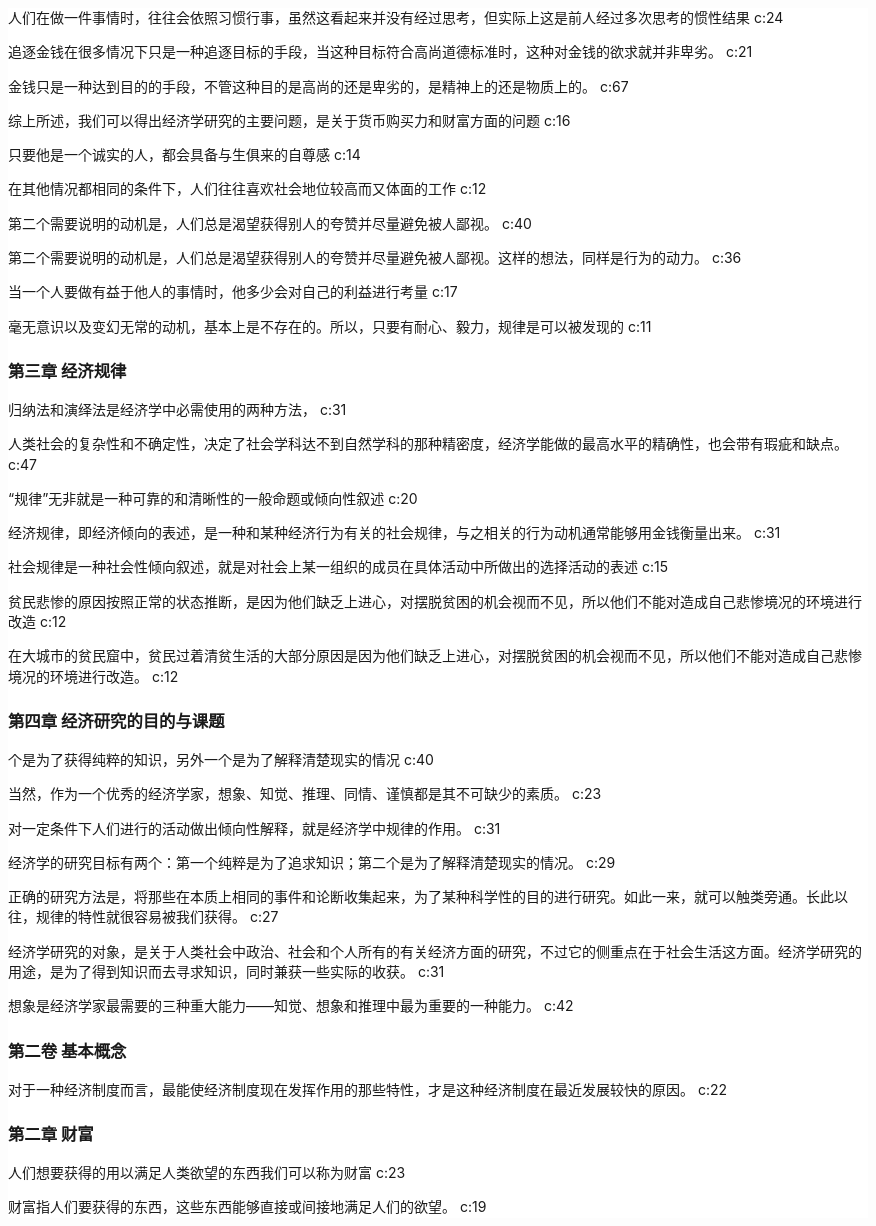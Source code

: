 人们在做一件事情时，往往会依照习惯行事，虽然这看起来并没有经过思考，但实际上这是前人经过多次思考的惯性结果 c:24

追逐金钱在很多情况下只是一种追逐目标的手段，当这种目标符合高尚道德标准时，这种对金钱的欲求就并非卑劣。 c:21

金钱只是一种达到目的的手段，不管这种目的是高尚的还是卑劣的，是精神上的还是物质上的。 c:67

综上所述，我们可以得出经济学研究的主要问题，是关于货币购买力和财富方面的问题 c:16

只要他是一个诚实的人，都会具备与生俱来的自尊感 c:14

在其他情况都相同的条件下，人们往往喜欢社会地位较高而又体面的工作 c:12

第二个需要说明的动机是，人们总是渴望获得别人的夸赞并尽量避免被人鄙视。 c:40

第二个需要说明的动机是，人们总是渴望获得别人的夸赞并尽量避免被人鄙视。这样的想法，同样是行为的动力。 c:36

当一个人要做有益于他人的事情时，他多少会对自己的利益进行考量 c:17

毫无意识以及变幻无常的动机，基本上是不存在的。所以，只要有耐心、毅力，规律是可以被发现的 c:11

### 第三章 经济规律

归纳法和演绎法是经济学中必需使用的两种方法， c:31

人类社会的复杂性和不确定性，决定了社会学科达不到自然学科的那种精密度，经济学能做的最高水平的精确性，也会带有瑕疵和缺点。 c:47

“规律”无非就是一种可靠的和清晰性的一般命题或倾向性叙述 c:20

经济规律，即经济倾向的表述，是一种和某种经济行为有关的社会规律，与之相关的行为动机通常能够用金钱衡量出来。 c:31

社会规律是一种社会性倾向叙述，就是对社会上某一组织的成员在具体活动中所做出的选择活动的表述 c:15

贫民悲惨的原因按照正常的状态推断，是因为他们缺乏上进心，对摆脱贫困的机会视而不见，所以他们不能对造成自己悲惨境况的环境进行改造 c:12

在大城市的贫民窟中，贫民过着清贫生活的大部分原因是因为他们缺乏上进心，对摆脱贫困的机会视而不见，所以他们不能对造成自己悲惨境况的环境进行改造。 c:12

### 第四章 经济研究的目的与课题

个是为了获得纯粹的知识，另外一个是为了解释清楚现实的情况 c:40

当然，作为一个优秀的经济学家，想象、知觉、推理、同情、谨慎都是其不可缺少的素质。 c:23

对一定条件下人们进行的活动做出倾向性解释，就是经济学中规律的作用。 c:31

经济学的研究目标有两个：第一个纯粹是为了追求知识；第二个是为了解释清楚现实的情况。 c:29

正确的研究方法是，将那些在本质上相同的事件和论断收集起来，为了某种科学性的目的进行研究。如此一来，就可以触类旁通。长此以往，规律的特性就很容易被我们获得。 c:27

经济学研究的对象，是关于人类社会中政治、社会和个人所有的有关经济方面的研究，不过它的侧重点在于社会生活这方面。经济学研究的用途，是为了得到知识而去寻求知识，同时兼获一些实际的收获。 c:31

想象是经济学家最需要的三种重大能力——知觉、想象和推理中最为重要的一种能力。 c:42

### 第二卷 基本概念

对于一种经济制度而言，最能使经济制度现在发挥作用的那些特性，才是这种经济制度在最近发展较快的原因。
 c:22

### 第二章 财富

人们想要获得的用以满足人类欲望的东西我们可以称为财富 c:23

财富指人们要获得的东西，这些东西能够直接或间接地满足人们的欲望。 c:19

